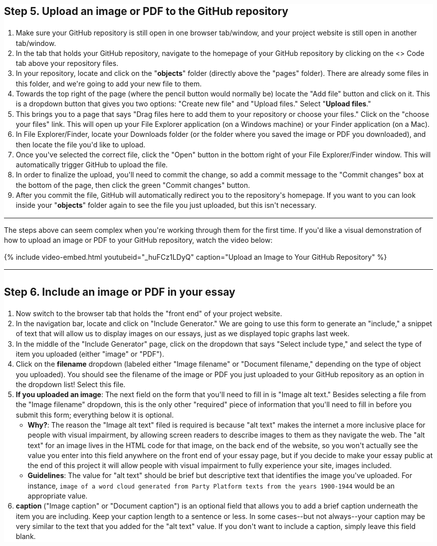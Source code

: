 
## Step 5. Upload an image or PDF to the GitHub repository

1. Make sure your GitHub repository is still open in one browser tab/window, and your project website is still open in another tab/window. 
2. In the tab that holds your GitHub repository, navigate to the homepage of your GitHub repository by clicking on the <> Code tab above your repository files.
3. In your repository, locate and click on the "**objects**" folder (directly above the "pages" folder). There are already some files in this folder, and we're going to add your new file to them.
4. Towards the top right of the page (where the pencil button would normally be) locate the "Add file" button and click on it. This is a dropdown button that gives you two options: "Create new file" and "Upload files." Select "**Upload files**."
5. This brings you to a page that says "Drag files here to add them to your repository or choose your files." Click on the "choose your files" link. This will open up your File Explorer application (on a Windows machine) or your Finder application (on a Mac).
6. In File Explorer/Finder, locate your Downloads folder (or the folder where you saved the image or PDF you downloaded), and then locate the file you'd like to upload. 
7. Once you've selected the correct file, click the "Open" button in the bottom right of your File Explorer/Finder window. This will automatically trigger GitHub to upload the file.
8. In order to finalize the upload, you'll need to commit the change, so add a commit message to the "Commit changes" box at the bottom of the page, then click the green "Commit changes" button.
9. After you commit the file, GitHub will automatically redirect you to the repository's homepage. If you want to you can look inside your "**objects**" folder again to see the file you just uploaded, but this isn't necessary.

---

The steps above can seem complex when you're working through them for the first time.
If you'd like a visual demonstration of how to upload an image or PDF to your GitHub repository, watch the video below:

{% include video-embed.html youtubeid="_huFCz1LDyQ" caption="Upload an Image to Your GitHub Repository" %}

---

## Step 6. Include an image or PDF in your essay

1. Now switch to the browser tab that holds the "front end" of your project website.
2. In the navigation bar, locate and click on "Include Generator." We are going to use this form to generate an "include," a snippet of text that will allow us to display images on our essays, just as we displayed topic graphs last week.
3. In the middle of the "Include Generator" page, click on the dropdown that says "Select include type," and select the type of item you uploaded (either "image" or "PDF").
4. Click on the **filename** dropdown (labeled either "Image filename" or "Document filename," depending on the type of object you uploaded). You should see the filename of the image or PDF you just uploaded to your GitHub repository as an option in the dropdown list! Select this file.
5. **If you uploaded an image**: The next field on the form that you'll need to fill in is "Image alt text." Besides selecting a file from the "Image filename" dropdown, this is the only other "required" piece of information that you'll need to fill in before you submit this form; everything below it is optional. 
    - **Why?**: The reason the "Image alt text" filed is required is because "alt text" makes the internet a more inclusive place for people with visual impairment, by allowing screen readers to describe images to them as they navigate the web. The "alt text" for an image lives in the HTML code for that image, on the back end of the website, so you won't actually see the value you enter into this field anywhere on the front end of your essay page, but if you decide to make your essay public at the end of this project it will allow people with visual impairment to fully experience your site, images included.
    - **Guidelines**: The value for "alt text" should be brief but descriptive text that identifies the image you've uploaded. For instance, `image of a word cloud generated from Party Platform texts from the years 1900-1944` would be an appropriate value.
6. **caption** ("Image caption" or "Document caption") is an optional field that allows you to add a brief caption underneath the item you are including. Keep your caption length to a sentence or less. In some cases--but not always--your caption may be very similar to the text that you added for the "alt text" value. If you don't want to include a caption, simply leave this field blank.